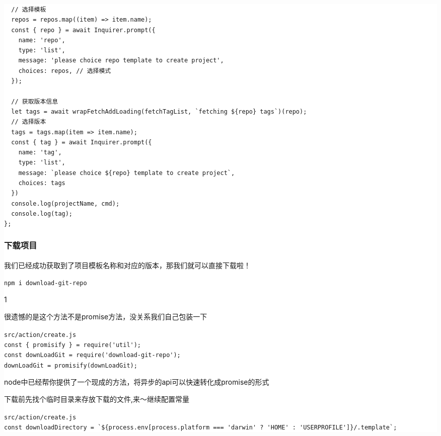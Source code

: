 ```
  // 选择模板
  repos = repos.map((item) => item.name);
  const { repo } = await Inquirer.prompt({
    name: 'repo',
    type: 'list',
    message: 'please choice repo template to create project',
    choices: repos, // 选择模式
  });

  // 获取版本信息
  let tags = await wrapFetchAddLoading(fetchTagList, `fetching ${repo} tags`)(repo);
  // 选择版本
  tags = tags.map(item => item.name);
  const { tag } = await Inquirer.prompt({
    name: 'tag',
    type: 'list',
    message: `please choice ${repo} template to create project`,
    choices: tags
  })
  console.log(projectName, cmd);
  console.log(tag);
};
```



### 下载项目

我们已经成功获取到了项目模板名称和对应的版本，那我们就可以直接下载啦！

```
npm i download-git-repo
```

1

很遗憾的是这个方法不是promise方法，没关系我们自己包装一下

```
src/action/create.js
const { promisify } = require('util');
const downLoadGit = require('download-git-repo');
downLoadGit = promisify(downLoadGit);
```



node中已经帮你提供了一个现成的方法，将异步的api可以快速转化成promise的形式

下载前先找个临时目录来存放下载的文件,来～继续配置常量

```
src/action/create.js
const downloadDirectory = `${process.env[process.platform === 'darwin' ? 'HOME' : 'USERPROFILE']}/.template`;
```
